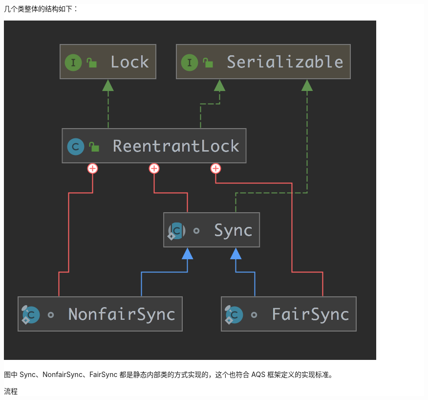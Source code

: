 几个类整体的结构如下：

![](..\image\ReentrantLock.png)

图中 Sync、NonfairSync、FairSync 都是静态内部类的方式实现的，这个也符合 AQS 框架定义的实现标准。

流程
